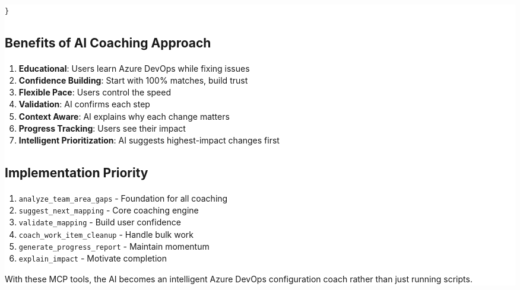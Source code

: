 ```typescript
}
```

## Benefits of AI Coaching Approach

1. **Educational**: Users learn Azure DevOps while fixing issues
2. **Confidence Building**: Start with 100% matches, build trust
3. **Flexible Pace**: Users control the speed
4. **Validation**: AI confirms each step
5. **Context Aware**: AI explains why each change matters
6. **Progress Tracking**: Users see their impact
7. **Intelligent Prioritization**: AI suggests highest-impact changes first

## Implementation Priority

1. `analyze_team_area_gaps` - Foundation for all coaching
2. `suggest_next_mapping` - Core coaching engine
3. `validate_mapping` - Build user confidence
4. `coach_work_item_cleanup` - Handle bulk work
5. `generate_progress_report` - Maintain momentum
6. `explain_impact` - Motivate completion

With these MCP tools, the AI becomes an intelligent Azure DevOps configuration coach rather than just running scripts.